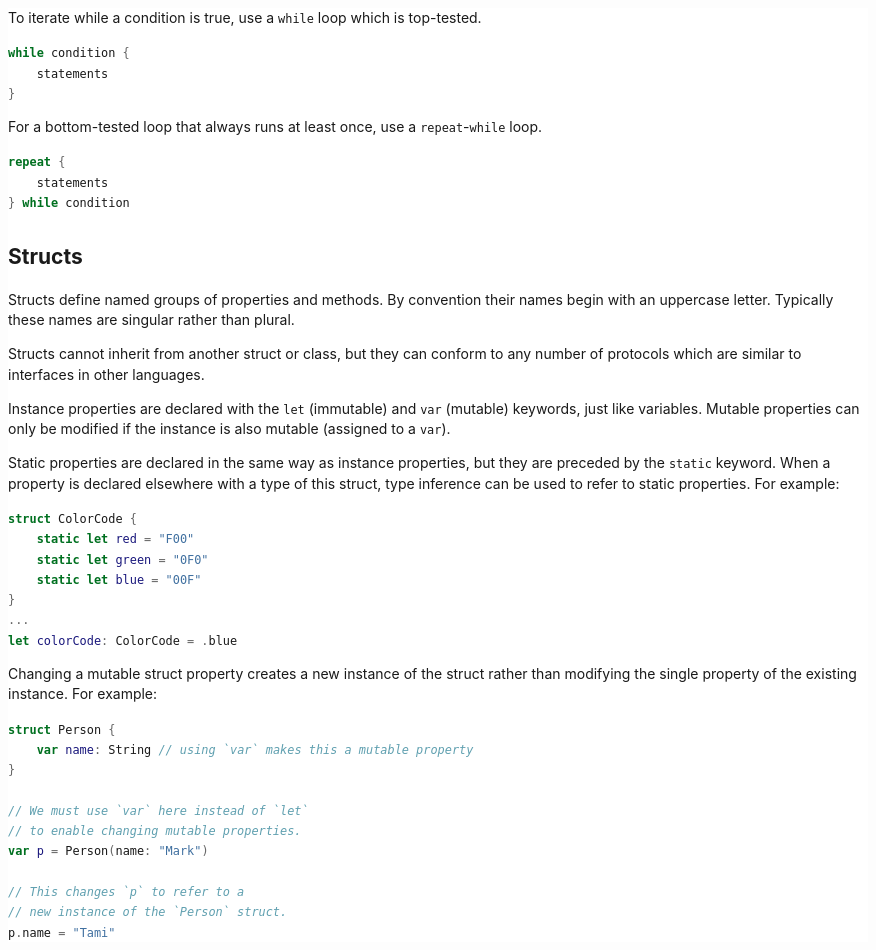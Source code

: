 To iterate while a condition is true, use a `while` loop which is top-tested.

```swift
while condition {
    statements
}
```

For a bottom-tested loop that always runs at least once,
use a `repeat`-`while` loop.

```swift
repeat {
    statements
} while condition
```

## Structs

Structs define named groups of properties and methods.
By convention their names begin with an uppercase letter.
Typically these names are singular rather than plural.

Structs cannot inherit from another struct or class,
but they can conform to any number of protocols which
are similar to interfaces in other languages.

Instance properties are declared with the `let` (immutable) and
`var` (mutable) keywords, just like variables.
Mutable properties can only be modified if the instance is also mutable
(assigned to a `var`).

Static properties are declared in the same way as instance properties,
but they are preceded by the `static` keyword.
When a property is declared elsewhere with a type of this struct,
type inference can be used to refer to static properties.
For example:

```swift
struct ColorCode {
    static let red = "F00"
    static let green = "0F0"
    static let blue = "00F"
}
...
let colorCode: ColorCode = .blue
```

Changing a mutable struct property creates a new instance of the struct
rather than modifying the single property of the existing instance.
For example:

```swift
struct Person {
    var name: String // using `var` makes this a mutable property
}

// We must use `var` here instead of `let`
// to enable changing mutable properties.
var p = Person(name: "Mark")

// This changes `p` to refer to a
// new instance of the `Person` struct.
p.name = "Tami"
```
